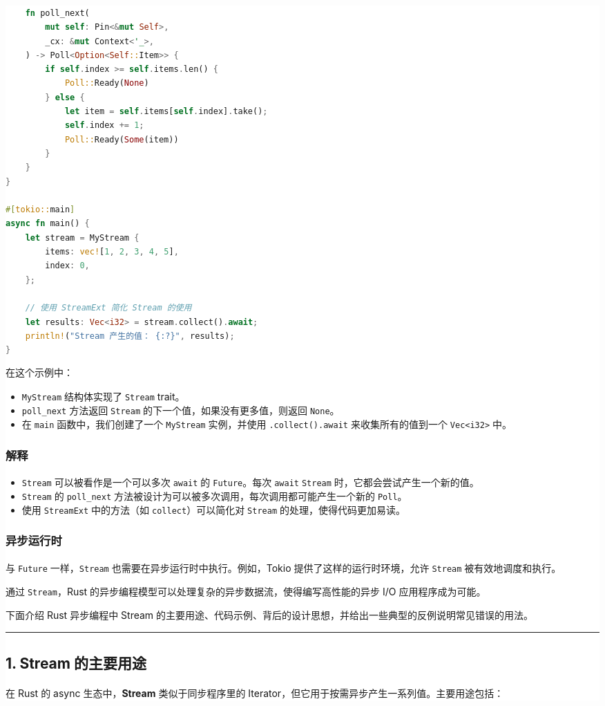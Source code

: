 ```rust
    fn poll_next(
        mut self: Pin<&mut Self>,
        _cx: &mut Context<'_>,
    ) -> Poll<Option<Self::Item>> {
        if self.index >= self.items.len() {
            Poll::Ready(None)
        } else {
            let item = self.items[self.index].take();
            self.index += 1;
            Poll::Ready(Some(item))
        }
    }
}

#[tokio::main]
async fn main() {
    let stream = MyStream {
        items: vec![1, 2, 3, 4, 5],
        index: 0,
    };

    // 使用 StreamExt 简化 Stream 的使用
    let results: Vec<i32> = stream.collect().await;
    println!("Stream 产生的值： {:?}", results);
}
```

在这个示例中：

- `MyStream` 结构体实现了 `Stream` trait。
- `poll_next` 方法返回 `Stream` 的下一个值，如果没有更多值，则返回 `None`。
- 在 `main` 函数中，我们创建了一个 `MyStream` 实例，并使用 `.collect().await` 来收集所有的值到一个 `Vec<i32>` 中。

### 解释

- `Stream` 可以被看作是一个可以多次 `await` 的 `Future`。每次 `await` `Stream` 时，它都会尝试产生一个新的值。
- `Stream` 的 `poll_next` 方法被设计为可以被多次调用，每次调用都可能产生一个新的 `Poll`。
- 使用 `StreamExt` 中的方法（如 `collect`）可以简化对 `Stream` 的处理，使得代码更加易读。

### 异步运行时

与 `Future` 一样，`Stream` 也需要在异步运行时中执行。例如，Tokio 提供了这样的运行时环境，允许 `Stream` 被有效地调度和执行。

通过 `Stream`，Rust 的异步编程模型可以处理复杂的异步数据流，使得编写高性能的异步 I/O 应用程序成为可能。

下面介绍 Rust 异步编程中 Stream 的主要用途、代码示例、背后的设计思想，并给出一些典型的反例说明常见错误的用法。

---

## 1. Stream 的主要用途

在 Rust 的 async 生态中，**Stream** 类似于同步程序里的 Iterator，但它用于按需异步产生一系列值。主要用途包括：
